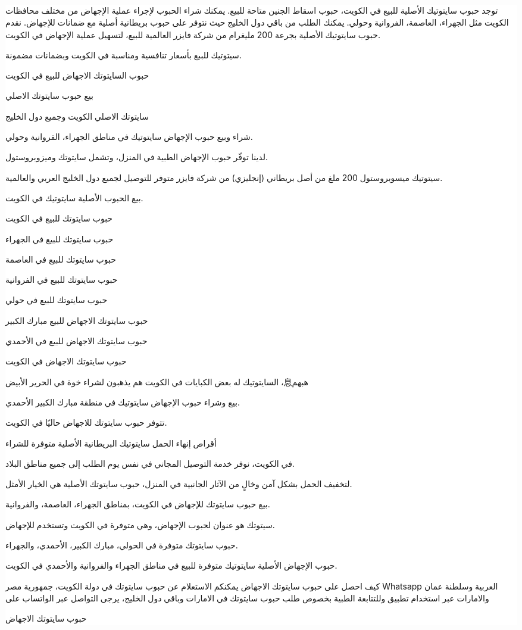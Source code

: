 توجد حبوب سايتوتيك الأصلية للبيع في الكويت، حبوب اسقاط الجنين متاحة للبيع. يمكنك شراء الحبوب لإجراء عملية الإجهاض من مختلف محافظات الكويت مثل الجهراء، العاصمة، الفروانية وحولي. يمكنك الطلب من باقي دول الخليج حيث نتوفر على حبوب بريطانية أصلية مع ضمانات للإجهاض. نقدم حبوب سايتوتيك الأصلية بجرعة 200 مليغرام من شركة فايزر العالمية للبيع، لتسهيل عملية الإجهاض في الكويت.

سيتوتيك للببع بأسعار تنافسية ومناسبة في الكويت وبضمانات مضمونة.

حبوب السايتوتك الاجهاض للبيع في الكويت

بيع حبوب سايتوتك الاصلي

سايتوتك الاصلي الكويت وجميع دول الخليج

شراء وبيع حبوب الإجهاض سايتوتيك في مناطق الجهراء، الفروانية وحولي.

لدينا توفّر حبوب الإجهاض الطبية في المنزل، وتشمل سايتوتك وميزوبروستول.

سيتوتيك ميسوبروستول 200 ملغ من أصل بريطاني (إنجليزي) من شركة فايزر متوفر للتوصيل لجميع دول الخليج العربي والعالمية.

بيع الحبوب الأصلية سايتوتيك في الكويت.

حبوب سايتوتك للبيع في الكويت

حبوب سايتوتك للبيع في الجهراء

حبوب سايتوتك للبيع في العاصمة

حبوب سايتوتك للبيع في الفروانية

حبوب سايتوتك للبيع في حولي

حبوب سايتوتك الاجهاض للبيع مبارك الكبير

حبوب سايتوتك الاجهاض للبيع في الأحمدي

حبوب سايتوتك الاجهاض في الكويت

السايتوتيك له بعض الكبايات في الكويت هم يذهبون لشراء خوة في الحرير الأبيض ،息هبهم

بيع وشراء حبوب الإجهاض سايتوتيك في منطقة مبارك الكبير الأحمدي.

تتوفر حبوب سايتوتك للاجهاض حاليًا في الكويت.

أقراص إنهاء الحمل سايتوتيك البريطانية الأصلية متوفرة للشراء

في الكويت، نوفر خدمة التوصيل المجاني في نفس يوم الطلب إلى جميع مناطق البلاد.

لتخفيف الحمل بشكل آمن وخالٍ من الآثار الجانبية في المنزل، حبوب سايتوتك الأصلية هي الخيار الأمثل.

بيع حبوب سايتوتك للإجهاض في الكويت، بمناطق الجهراء، العاصمة، والفروانية.

سيتوتك هو عنوان لحبوب الإجهاض، وهي متوفرة في الكويت وتستخدم للإجهاض.

حبوب سايتوتك متوفرة في الحولي، مبارك الكبير، الأحمدي، والجهراء.

حبوب الإجهاض الأصلية سايتوتيك متوفرة للبيع في مناطق الجهراء والفروانية والأحمدي في الكويت.

كيف احصل على حبوب سايتوتك الاجهاض يمكنكم الاستعلام عن حبوب سايتوتك في دولة الكويت، جمهورية مصر Whatsapp العربية وسلطنة عمان والامارات عبر استخدام تطبيق وللتتابعة الطبية بخصوص طلب حبوب سايتوتك في الامارات وباقي دول الخليج، يرجى التواصل عبر الواتساب على

حبوب سايتوتك الاجهاض
